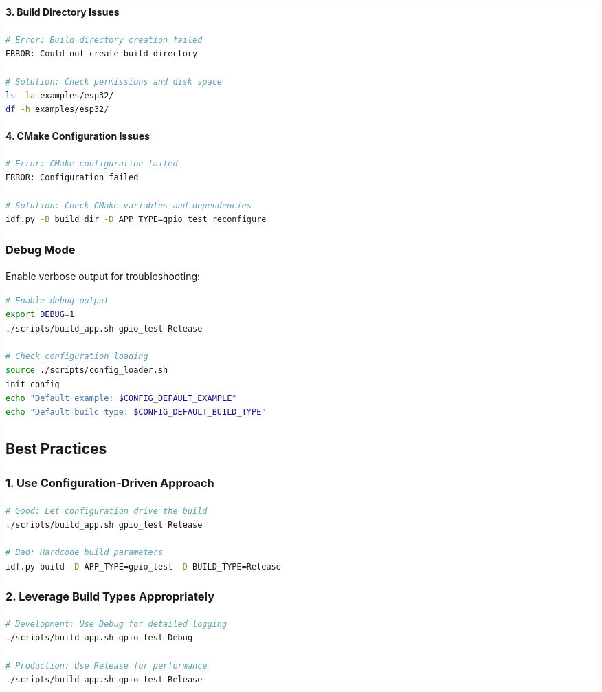 #### 3. Build Directory Issues
```bash
# Error: Build directory creation failed
ERROR: Could not create build directory

# Solution: Check permissions and disk space
ls -la examples/esp32/
df -h examples/esp32/
```

#### 4. CMake Configuration Issues
```bash
# Error: CMake configuration failed
ERROR: Configuration failed

# Solution: Check CMake variables and dependencies
idf.py -B build_dir -D APP_TYPE=gpio_test reconfigure
```

### Debug Mode
Enable verbose output for troubleshooting:

```bash
# Enable debug output
export DEBUG=1
./scripts/build_app.sh gpio_test Release

# Check configuration loading
source ./scripts/config_loader.sh
init_config
echo "Default example: $CONFIG_DEFAULT_EXAMPLE"
echo "Default build type: $CONFIG_DEFAULT_BUILD_TYPE"
```

## Best Practices

### 1. Use Configuration-Driven Approach
```bash
# Good: Let configuration drive the build
./scripts/build_app.sh gpio_test Release

# Bad: Hardcode build parameters
idf.py build -D APP_TYPE=gpio_test -D BUILD_TYPE=Release
```

### 2. Leverage Build Types Appropriately
```bash
# Development: Use Debug for detailed logging
./scripts/build_app.sh gpio_test Debug

# Production: Use Release for performance
./scripts/build_app.sh gpio_test Release
```
